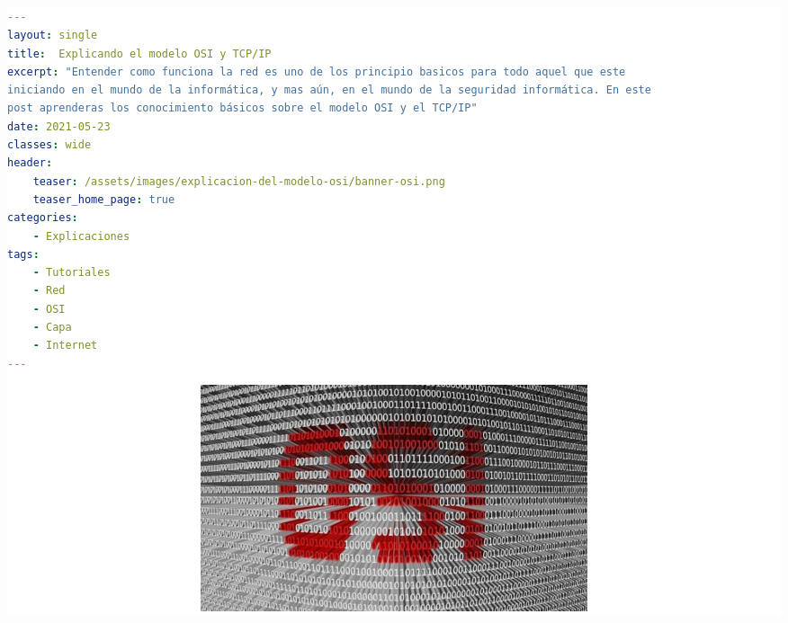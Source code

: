 ```yaml
---
layout: single
title:  Explicando el modelo OSI y TCP/IP
excerpt: "Entender como funciona la red es uno de los principio basicos para todo aquel que este
iniciando en el mundo de la informática, y mas aún, en el mundo de la seguridad informática. En este
post aprenderas los conocimiento básicos sobre el modelo OSI y el TCP/IP"
date: 2021-05-23
classes: wide
header:
    teaser: /assets/images/explicacion-del-modelo-osi/banner-osi.png
    teaser_home_page: true
categories:
    - Explicaciones
tags:
    - Tutoriales
    - Red
    - OSI
    - Capa
    - Internet
---
```

<p align="center">
<img src="/assets/images/explicacion-del-modelo-osi/osi-image-1.jpg" width="50%">
</p>
